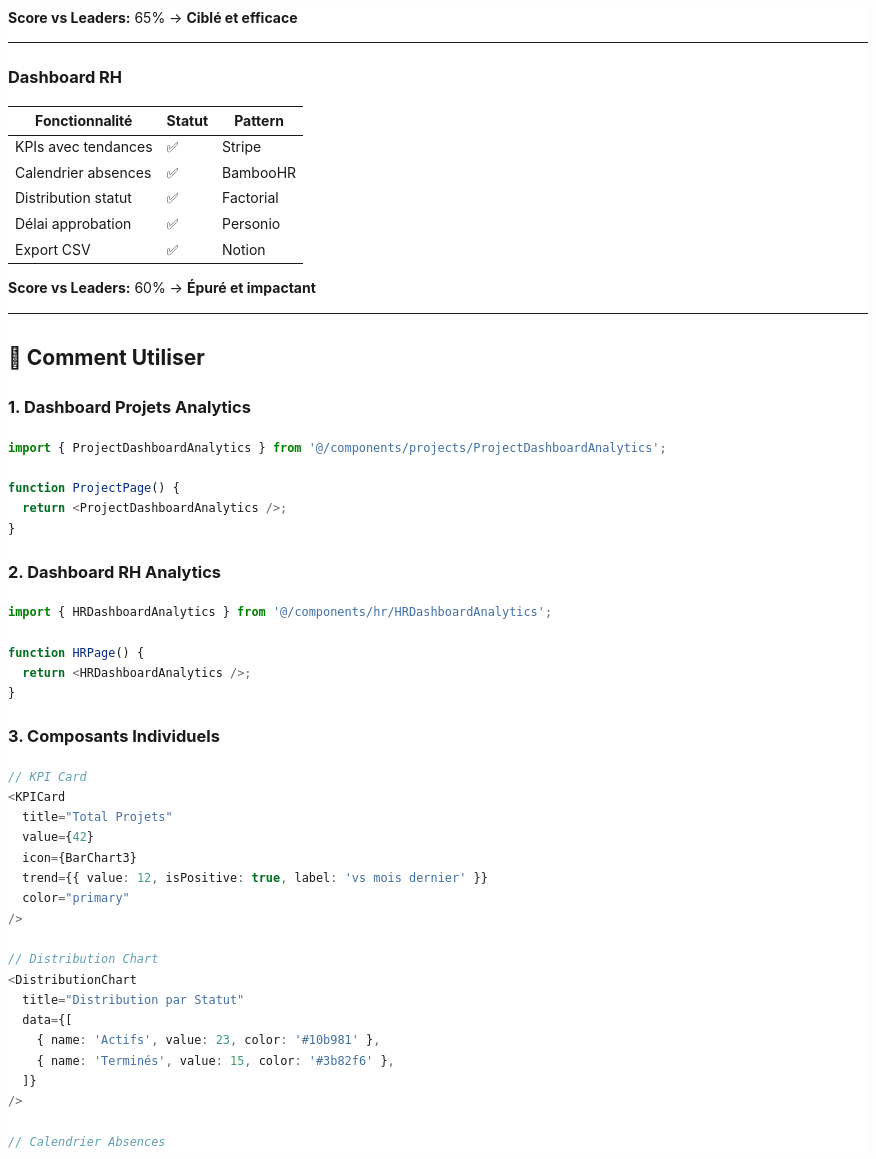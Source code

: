 **Score vs Leaders:** 65% → **Ciblé et efficace**

---

### **Dashboard RH**

| Fonctionnalité | Statut | Pattern |
|----------------|--------|---------|
| KPIs avec tendances | ✅ | Stripe |
| Calendrier absences | ✅ | BambooHR |
| Distribution statut | ✅ | Factorial |
| Délai approbation | ✅ | Personio |
| Export CSV | ✅ | Notion |

**Score vs Leaders:** 60% → **Épuré et impactant**

---

## 🚀 Comment Utiliser

### **1. Dashboard Projets Analytics**

```typescript
import { ProjectDashboardAnalytics } from '@/components/projects/ProjectDashboardAnalytics';

function ProjectPage() {
  return <ProjectDashboardAnalytics />;
}
```

### **2. Dashboard RH Analytics**

```typescript
import { HRDashboardAnalytics } from '@/components/hr/HRDashboardAnalytics';

function HRPage() {
  return <HRDashboardAnalytics />;
}
```

### **3. Composants Individuels**

```typescript
// KPI Card
<KPICard
  title="Total Projets"
  value={42}
  icon={BarChart3}
  trend={{ value: 12, isPositive: true, label: 'vs mois dernier' }}
  color="primary"
/>

// Distribution Chart
<DistributionChart
  title="Distribution par Statut"
  data={[
    { name: 'Actifs', value: 23, color: '#10b981' },
    { name: 'Terminés', value: 15, color: '#3b82f6' },
  ]}
/>

// Calendrier Absences
```
